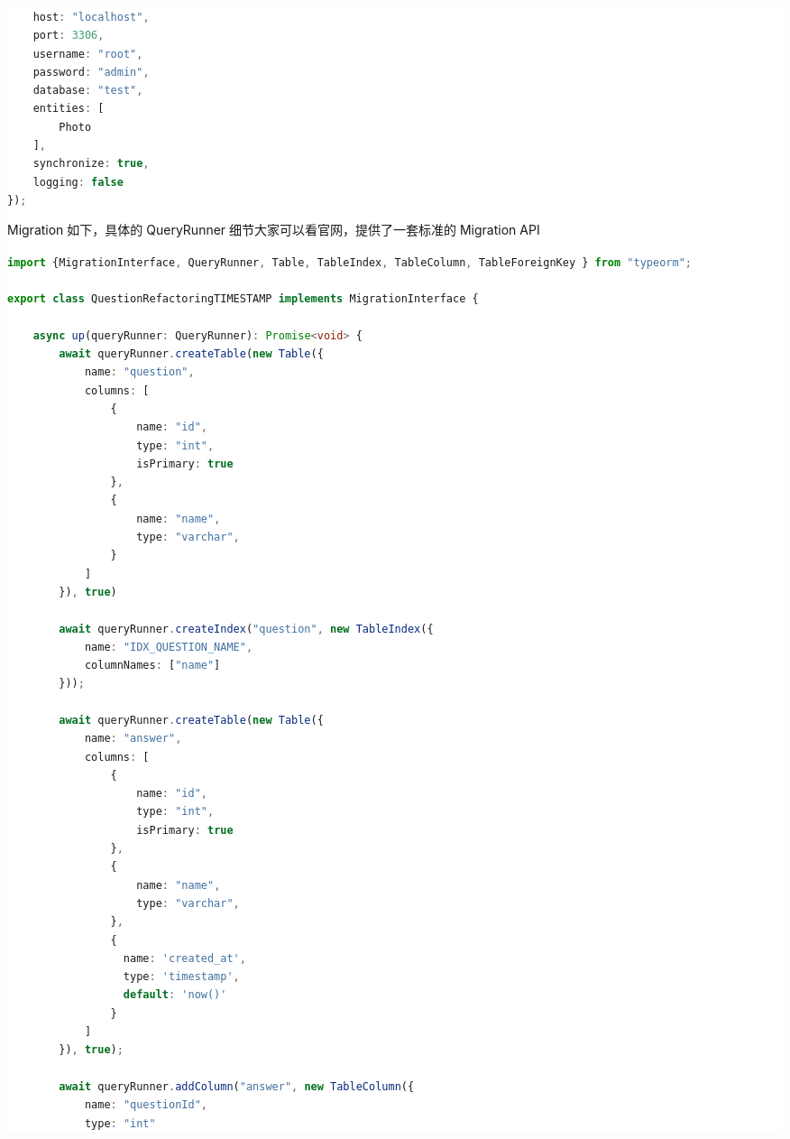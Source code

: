 ```typescript
    host: "localhost",
    port: 3306,
    username: "root",
    password: "admin",
    database: "test",
    entities: [
        Photo
    ],
    synchronize: true,
    logging: false
});
```
Migration 如下，具体的 QueryRunner 细节大家可以看官网，提供了一套标准的 Migration API
```typescript
import {MigrationInterface, QueryRunner, Table, TableIndex, TableColumn, TableForeignKey } from "typeorm";

export class QuestionRefactoringTIMESTAMP implements MigrationInterface {

    async up(queryRunner: QueryRunner): Promise<void> {
        await queryRunner.createTable(new Table({
            name: "question",
            columns: [
                {
                    name: "id",
                    type: "int",
                    isPrimary: true
                },
                {
                    name: "name",
                    type: "varchar",
                }
            ]
        }), true)

        await queryRunner.createIndex("question", new TableIndex({
            name: "IDX_QUESTION_NAME",
            columnNames: ["name"]
        }));

        await queryRunner.createTable(new Table({
            name: "answer",
            columns: [
                {
                    name: "id",
                    type: "int",
                    isPrimary: true
                },
                {
                    name: "name",
                    type: "varchar",
                },
                {
                  name: 'created_at',
                  type: 'timestamp',
                  default: 'now()'
                }
            ]
        }), true);

        await queryRunner.addColumn("answer", new TableColumn({
            name: "questionId",
            type: "int"
```
